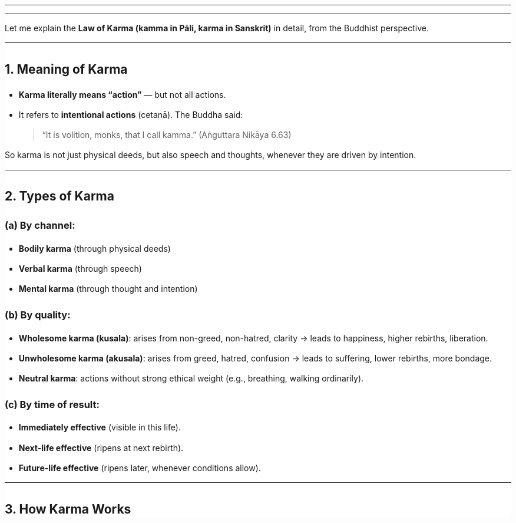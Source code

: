 -----

-----

Let me explain the **Law of Karma (kamma in Pāli, karma in Sanskrit)** in detail, from the Buddhist perspective.

---

## 1. Meaning of Karma

- **Karma literally means “action”** — but not all actions.
    
- It refers to **intentional actions** (cetanā). The Buddha said:
    
    > “It is volition, monks, that I call kamma.” (Aṅguttara Nikāya 6.63)
    

So karma is not just physical deeds, but also speech and thoughts, whenever they are driven by intention.

---

## 2. Types of Karma

### (a) By **channel**:

- **Bodily karma** (through physical deeds)
    
- **Verbal karma** (through speech)
    
- **Mental karma** (through thought and intention)
    

### (b) By **quality**:

- **Wholesome karma (kusala)**: arises from non-greed, non-hatred, clarity → leads to happiness, higher rebirths, liberation.
    
- **Unwholesome karma (akusala)**: arises from greed, hatred, confusion → leads to suffering, lower rebirths, more bondage.
    
- **Neutral karma**: actions without strong ethical weight (e.g., breathing, walking ordinarily).
    

### (c) By **time of result**:

- **Immediately effective** (visible in this life).
    
- **Next-life effective** (ripens at next rebirth).
    
- **Future-life effective** (ripens later, whenever conditions allow).
    

---

## 3. How Karma Works
